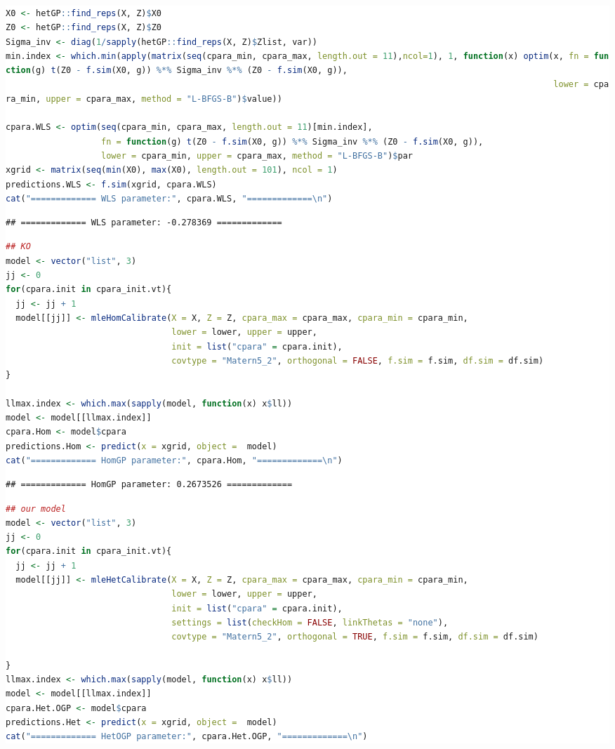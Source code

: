 ``` r
X0 <- hetGP::find_reps(X, Z)$X0
Z0 <- hetGP::find_reps(X, Z)$Z0
Sigma_inv <- diag(1/sapply(hetGP::find_reps(X, Z)$Zlist, var))
min.index <- which.min(apply(matrix(seq(cpara_min, cpara_max, length.out = 11),ncol=1), 1, function(x) optim(x, fn = function(g) t(Z0 - f.sim(X0, g)) %*% Sigma_inv %*% (Z0 - f.sim(X0, g)), 
                                                                                                             lower = cpara_min, upper = cpara_max, method = "L-BFGS-B")$value))

cpara.WLS <- optim(seq(cpara_min, cpara_max, length.out = 11)[min.index], 
                   fn = function(g) t(Z0 - f.sim(X0, g)) %*% Sigma_inv %*% (Z0 - f.sim(X0, g)), 
                   lower = cpara_min, upper = cpara_max, method = "L-BFGS-B")$par
xgrid <- matrix(seq(min(X0), max(X0), length.out = 101), ncol = 1) 
predictions.WLS <- f.sim(xgrid, cpara.WLS)
cat("============= WLS parameter:", cpara.WLS, "=============\n")
```

    ## ============= WLS parameter: -0.278369 =============

``` r
## KO
model <- vector("list", 3)
jj <- 0
for(cpara.init in cpara_init.vt){
  jj <- jj + 1
  model[[jj]] <- mleHomCalibrate(X = X, Z = Z, cpara_max = cpara_max, cpara_min = cpara_min,
                                 lower = lower, upper = upper,
                                 init = list("cpara" = cpara.init),
                                 covtype = "Matern5_2", orthogonal = FALSE, f.sim = f.sim, df.sim = df.sim)
}

llmax.index <- which.max(sapply(model, function(x) x$ll))
model <- model[[llmax.index]]
cpara.Hom <- model$cpara
predictions.Hom <- predict(x = xgrid, object =  model)
cat("============= HomGP parameter:", cpara.Hom, "=============\n")
```

    ## ============= HomGP parameter: 0.2673526 =============

``` r
## our model
model <- vector("list", 3)
jj <- 0
for(cpara.init in cpara_init.vt){
  jj <- jj + 1
  model[[jj]] <- mleHetCalibrate(X = X, Z = Z, cpara_max = cpara_max, cpara_min = cpara_min,
                                 lower = lower, upper = upper,
                                 init = list("cpara" = cpara.init),
                                 settings = list(checkHom = FALSE, linkThetas = "none"),
                                 covtype = "Matern5_2", orthogonal = TRUE, f.sim = f.sim, df.sim = df.sim)
  
}
llmax.index <- which.max(sapply(model, function(x) x$ll))
model <- model[[llmax.index]]
cpara.Het.OGP <- model$cpara
predictions.Het <- predict(x = xgrid, object =  model)
cat("============= HetOGP parameter:", cpara.Het.OGP, "=============\n")
```
